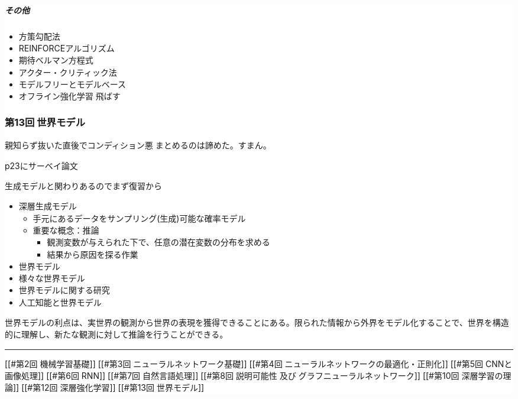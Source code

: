 ##### その他
- 方策勾配法 
- REINFORCEアルゴリズム
- 期待ベルマン方程式
- アクター・クリティック法
- モデルフリーとモデルベース
- オフライン強化学習
飛ばす

### 第13回 世界モデル
親知らず抜いた直後でコンディション悪
まとめるのは諦めた。すまん。

p23にサーベイ論文

生成モデルと関わりあるのでまず復習から
- 深層生成モデル
	- 手元にあるデータをサンプリング(生成)可能な確率モデル
	- 重要な概念：推論
		- 観測変数が与えられた下で、任意の潜在変数の分布を求める
		- 結果から原因を探る作業
- 世界モデル
- 様々な世界モデル
- 世界モデルに関する研究
- 人工知能と世界モデル


世界モデルの利点は、実世界の観測から世界の表現を獲得できることにある。限られた情報から外界をモデル化することで、世界を構造的に理解し、新たな観測に対して推論を行うことができる。


--- 
[[#第2回 機械学習基礎]]
[[#第3回 ニューラルネットワーク基礎]]
[[#第4回 ニューラルネットワークの最適化・正則化]]
[[#第5回 CNNと画像処理]]
[[#第6回 RNN]]
[[#第7回 自然言語処理]]
[[#第8回 説明可能性 及び グラフニューラルネットワーク]]
[[#第10回 深層学習の理論]]
[[#第12回 深層強化学習]]
[[#第13回 世界モデル]]